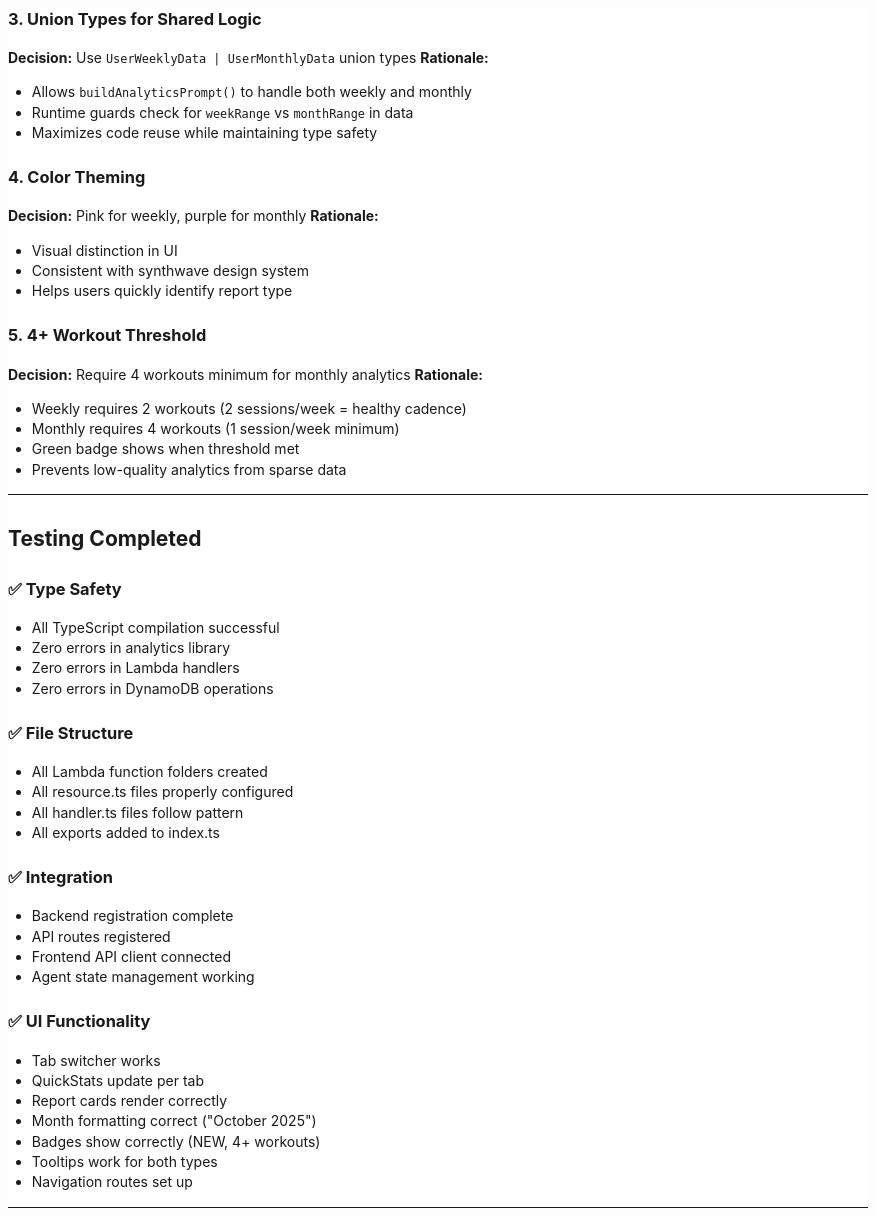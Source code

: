 ### 3. Union Types for Shared Logic
**Decision:** Use `UserWeeklyData | UserMonthlyData` union types
**Rationale:**
- Allows `buildAnalyticsPrompt()` to handle both weekly and monthly
- Runtime guards check for `weekRange` vs `monthRange` in data
- Maximizes code reuse while maintaining type safety

### 4. Color Theming
**Decision:** Pink for weekly, purple for monthly
**Rationale:**
- Visual distinction in UI
- Consistent with synthwave design system
- Helps users quickly identify report type

### 5. 4+ Workout Threshold
**Decision:** Require 4 workouts minimum for monthly analytics
**Rationale:**
- Weekly requires 2 workouts (2 sessions/week = healthy cadence)
- Monthly requires 4 workouts (1 session/week minimum)
- Green badge shows when threshold met
- Prevents low-quality analytics from sparse data

---

## Testing Completed

### ✅ Type Safety
- All TypeScript compilation successful
- Zero errors in analytics library
- Zero errors in Lambda handlers
- Zero errors in DynamoDB operations

### ✅ File Structure
- All Lambda function folders created
- All resource.ts files properly configured
- All handler.ts files follow pattern
- All exports added to index.ts

### ✅ Integration
- Backend registration complete
- API routes registered
- Frontend API client connected
- Agent state management working

### ✅ UI Functionality
- Tab switcher works
- QuickStats update per tab
- Report cards render correctly
- Month formatting correct ("October 2025")
- Badges show correctly (NEW, 4+ workouts)
- Tooltips work for both types
- Navigation routes set up

---